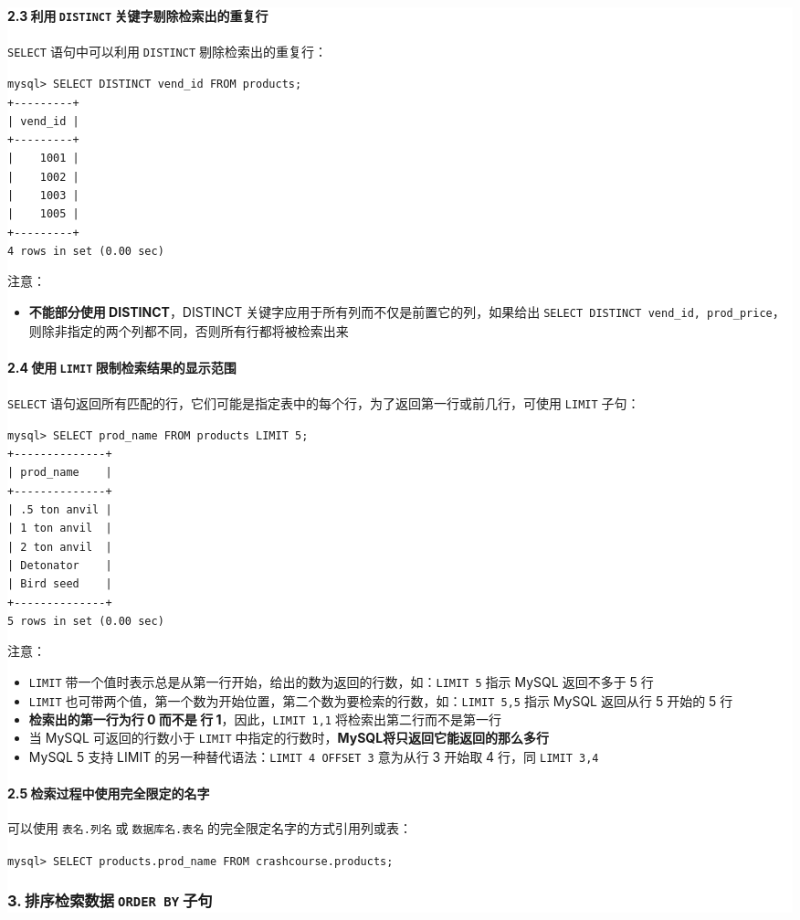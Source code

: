 #### 2.3 利用 `DISTINCT` 关键字剔除检索出的重复行

`SELECT` 语句中可以利用 `DISTINCT` 剔除检索出的重复行：

```
mysql> SELECT DISTINCT vend_id FROM products;
+---------+
| vend_id |
+---------+
|    1001 |
|    1002 |
|    1003 |
|    1005 |
+---------+
4 rows in set (0.00 sec)
```

注意：

- **不能部分使用 DISTINCT**，DISTINCT 关键字应用于所有列而不仅是前置它的列，如果给出 `SELECT DISTINCT vend_id, prod_price`，则除非指定的两个列都不同，否则所有行都将被检索出来

#### 2.4 使用 `LIMIT` 限制检索结果的显示范围

`SELECT` 语句返回所有匹配的行，它们可能是指定表中的每个行，为了返回第一行或前几行，可使用 `LIMIT` 子句：

```
mysql> SELECT prod_name FROM products LIMIT 5;
+--------------+
| prod_name    |
+--------------+
| .5 ton anvil |
| 1 ton anvil  |
| 2 ton anvil  |
| Detonator    |
| Bird seed    |
+--------------+
5 rows in set (0.00 sec)
```

注意：

- `LIMIT` 带一个值时表示总是从第一行开始，给出的数为返回的行数，如：`LIMIT 5` 指示 MySQL 返回不多于 5 行
- `LIMIT` 也可带两个值，第一个数为开始位置，第二个数为要检索的行数，如：`LIMIT 5,5` 指示 MySQL 返回从行 5 开始的 5 行
- **检索出的第一行为行 0 而不是 行 1**，因此，`LIMIT 1,1` 将检索出第二行而不是第一行
- 当 MySQL 可返回的行数小于 `LIMIT` 中指定的行数时，**MySQL将只返回它能返回的那么多行**
- MySQL 5 支持 LIMIT 的另一种替代语法：`LIMIT 4 OFFSET 3` 意为从行 3 开始取 4 行，同 `LIMIT 3,4`

#### 2.5 检索过程中使用完全限定的名字

可以使用 `表名.列名` 或 `数据库名.表名` 的完全限定名字的方式引用列或表：

```
mysql> SELECT products.prod_name FROM crashcourse.products;
```

### 3. 排序检索数据 `ORDER BY` 子句
